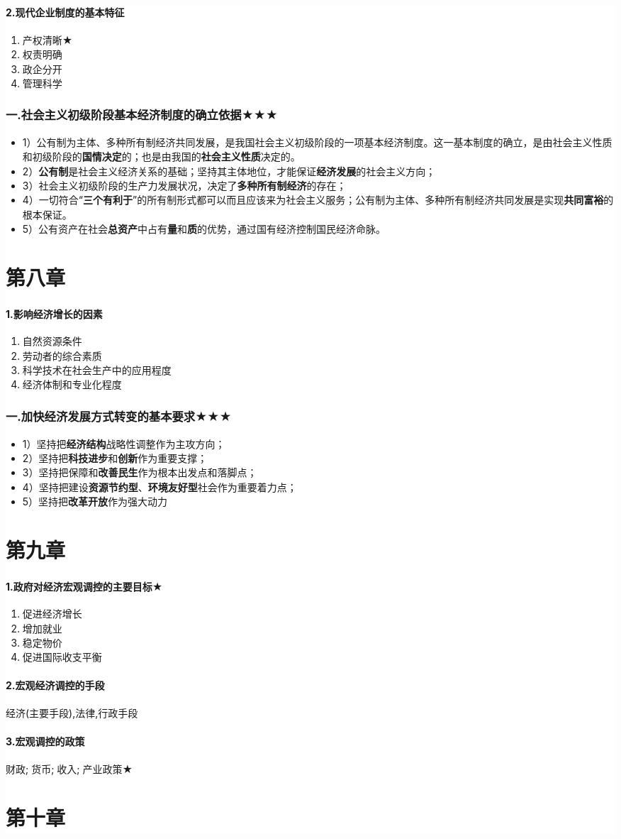 #### 2.现代企业制度的基本特征

1. 产权清晰★
2. 权责明确
3. 政企分开
4. 管理科学

### 一.**社会主义初级阶段基本经济制度的确立依据★★★**

- 1）公有制为主体、多种所有制经济共同发展，是我国社会主义初级阶段的一项基本经济制度。这一基本制度的确立，是由社会主义性质和初级阶段的**国情决定**的；也是由我国的**社会主义性质**决定的。
- 2）**公有制**是社会主义经济关系的基础；坚持其主体地位，才能保证**经济发展**的社会主义方向；
- 3）社会主义初级阶段的生产力发展状况，决定了**多种所有制经济**的存在；
- 4）一切符合“**三个有利于**”的所有制形式都可以而且应该来为社会主义服务；公有制为主体、多种所有制经济共同发展是实现**共同富裕**的根本保证。
- 5）公有资产在社会**总资产**中占有**量**和**质**的优势，通过国有经济控制国民经济命脉。

# 第八章

#### 1.影响经济增长的因素

1. 自然资源条件
2. 劳动者的综合素质
3. 科学技术在社会生产中的应用程度
4. 经济体制和专业化程度

### 一.**加快经济发展方式转变的基本要求★★★**

- 1）坚持把**经济结构**战略性调整作为主攻方向；
- 2）坚持把**科技进步**和**创新**作为重要支撑；
- 3）坚持把保障和**改善民生**作为根本出发点和落脚点；
- 4）坚持把建设**资源节约型**、**环境友好型**社会作为重要着力点；
- 5）坚持把**改革开放**作为强大动力

# 第九章

#### 1.政府对经济宏观调控的主要目标★

1. 促进经济增长
2. 增加就业
3. 稳定物价
4. 促进国际收支平衡

#### 2.宏观经济调控的手段

经济(主要手段),法律,行政手段

#### 3.宏观调控的政策

财政; 货币; 收入; 产业政策★

# 第十章
